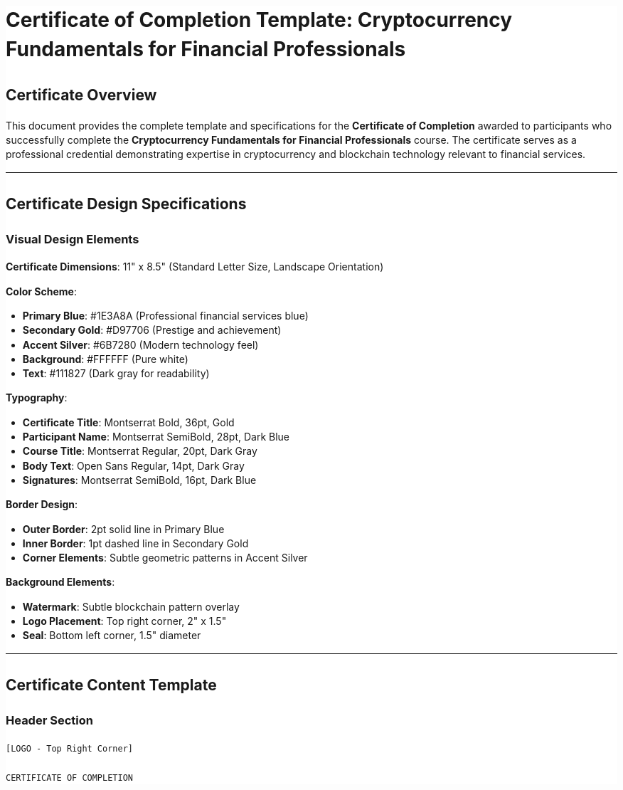 # Certificate of Completion Template: Cryptocurrency Fundamentals for Financial Professionals

## Certificate Overview

This document provides the complete template and specifications for the **Certificate of Completion** awarded to participants who successfully complete the **Cryptocurrency Fundamentals for Financial Professionals** course. The certificate serves as a professional credential demonstrating expertise in cryptocurrency and blockchain technology relevant to financial services.

---

## Certificate Design Specifications

### Visual Design Elements

**Certificate Dimensions**: 11" x 8.5" (Standard Letter Size, Landscape Orientation)

**Color Scheme**:
- **Primary Blue**: #1E3A8A (Professional financial services blue)
- **Secondary Gold**: #D97706 (Prestige and achievement)
- **Accent Silver**: #6B7280 (Modern technology feel)
- **Background**: #FFFFFF (Pure white)
- **Text**: #111827 (Dark gray for readability)

**Typography**:
- **Certificate Title**: Montserrat Bold, 36pt, Gold
- **Participant Name**: Montserrat SemiBold, 28pt, Dark Blue
- **Course Title**: Montserrat Regular, 20pt, Dark Gray
- **Body Text**: Open Sans Regular, 14pt, Dark Gray
- **Signatures**: Montserrat SemiBold, 16pt, Dark Blue

**Border Design**:
- **Outer Border**: 2pt solid line in Primary Blue
- **Inner Border**: 1pt dashed line in Secondary Gold
- **Corner Elements**: Subtle geometric patterns in Accent Silver

**Background Elements**:
- **Watermark**: Subtle blockchain pattern overlay
- **Logo Placement**: Top right corner, 2" x 1.5"
- **Seal**: Bottom left corner, 1.5" diameter

---

## Certificate Content Template

### Header Section

```
[LOGO - Top Right Corner]

CERTIFICATE OF COMPLETION
```
